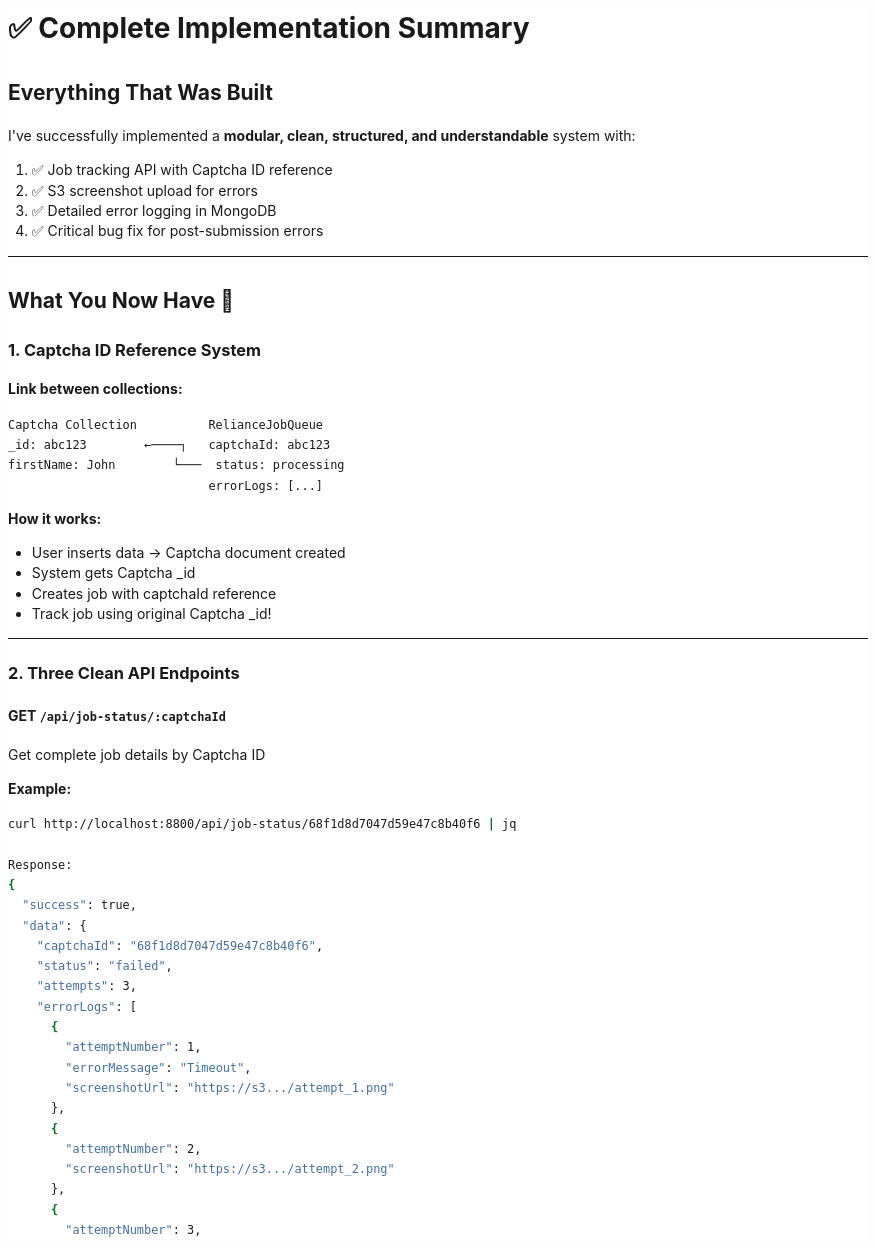 # ✅ Complete Implementation Summary

## Everything That Was Built

I've successfully implemented a **modular, clean, structured, and understandable** system with:

1. ✅ Job tracking API with Captcha ID reference
2. ✅ S3 screenshot upload for errors
3. ✅ Detailed error logging in MongoDB
4. ✅ Critical bug fix for post-submission errors

---

## What You Now Have 🎯

### **1. Captcha ID Reference System**

**Link between collections:**

```
Captcha Collection          RelianceJobQueue
_id: abc123        ←────┐   captchaId: abc123
firstName: John        └───  status: processing
                            errorLogs: [...]
```

**How it works:**

- User inserts data → Captcha document created
- System gets Captcha \_id
- Creates job with captchaId reference
- Track job using original Captcha \_id!

---

### **2. Three Clean API Endpoints**

#### **GET `/api/job-status/:captchaId`**

Get complete job details by Captcha ID

**Example:**

```bash
curl http://localhost:8800/api/job-status/68f1d8d7047d59e47c8b40f6 | jq

Response:
{
  "success": true,
  "data": {
    "captchaId": "68f1d8d7047d59e47c8b40f6",
    "status": "failed",
    "attempts": 3,
    "errorLogs": [
      {
        "attemptNumber": 1,
        "errorMessage": "Timeout",
        "screenshotUrl": "https://s3.../attempt_1.png"
      },
      {
        "attemptNumber": 2,
        "screenshotUrl": "https://s3.../attempt_2.png"
      },
      {
        "attemptNumber": 3,
```
